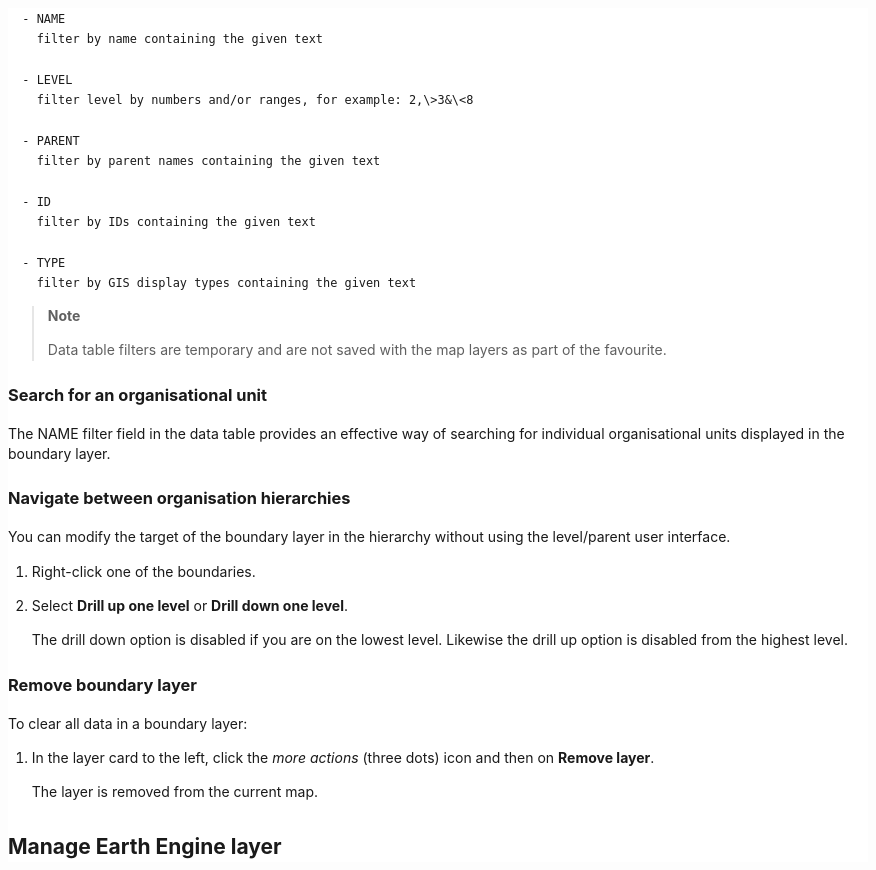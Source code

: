      - NAME  
        filter by name containing the given text
    
      - LEVEL  
        filter level by numbers and/or ranges, for example: 2,\>3&\<8
    
      - PARENT  
        filter by parent names containing the given text
    
      - ID  
        filter by IDs containing the given text
    
      - TYPE  
        filter by GIS display types containing the given text

> **Note**
> 
> Data table filters are temporary and are not saved with the map layers
> as part of the favourite.

### Search for an organisational unit

The NAME filter field in the data table provides an effective way of
searching for individual organisational units displayed in the boundary
layer.

### Navigate between organisation hierarchies

You can modify the target of the boundary layer in the hierarchy without
using the level/parent user interface.

1.  Right-click one of the boundaries.

2.  Select **Drill up one level** or **Drill down one level**.
    
    The drill down option is disabled if you are on the lowest level.
    Likewise the drill up option is disabled from the highest level.

### Remove boundary layer

To clear all data in a boundary layer:

1.  In the layer card to the left, click the *more actions* (three dots) icon
    and then on **Remove layer**.
    
    The layer is removed from the current map.

## Manage Earth Engine layer



